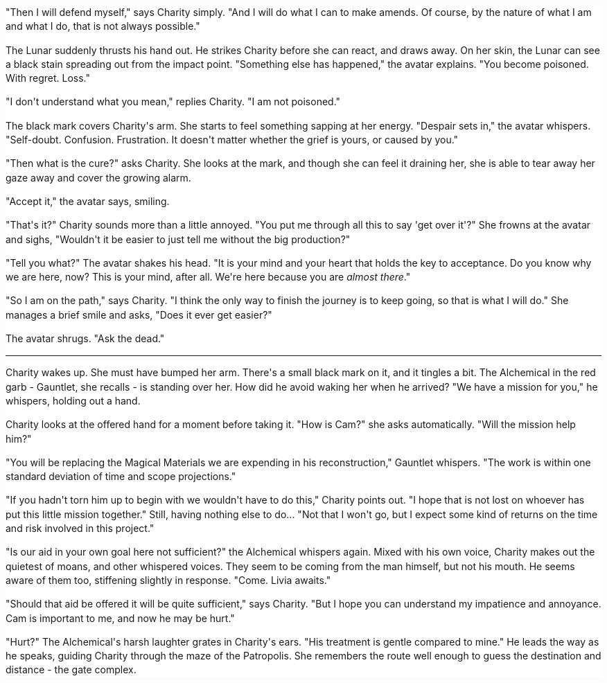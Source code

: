 "Then I will defend myself," says Charity simply. "And I will do what I can to make amends. Of course, by the nature of what I am and what I do, that is not always possible."

The Lunar suddenly thrusts his hand out. He strikes Charity before she can react, and draws away. On her skin, the Lunar can see a black stain spreading out from the impact point. "Something else has happened," the avatar explains. "You become poisoned. With regret. Loss."

"I don't understand what you mean," replies Charity. "I am not poisoned."

The black mark covers Charity's arm. She starts to feel something sapping at her energy. "Despair sets in," the avatar whispers. "Self-doubt. Confusion. Frustration. It doesn't matter whether the grief is yours, or caused by you."

"Then what is the cure?" asks Charity. She looks at the mark, and though she can feel it draining her, she is able to tear away her gaze away and cover the growing alarm.

"Accept it," the avatar says, smiling.

"That's it?" Charity sounds more than a little annoyed. "You put me through all this to say 'get over it'?" She frowns at the avatar and sighs, "Wouldn't it be easier to just tell me without the big production?"

"Tell you what?" The avatar shakes his head. "It is your mind and your heart that holds the key to acceptance. Do you know why we are here, now? This is your mind, after all. We're here because you are _almost there_."

"So I am on the path," says Charity. "I think the only way to finish the journey is to keep going, so that is what I will do." She manages a brief smile and asks, "Does it ever get easier?"

The avatar shrugs. "Ask the dead."

---

Charity wakes up. She must have bumped her arm. There's a small black mark on it, and it tingles a bit. The Alchemical in the red garb - Gauntlet, she recalls - is standing over her. How did he avoid waking her when he arrived? "We have a mission for you," he whispers, holding out a hand.

Charity looks at the offered hand for a moment before taking it. "How is Cam?" she asks automatically. "Will the mission help him?"

"You will be replacing the Magical Materials we are expending in his reconstruction," Gauntlet whispers. "The work is within one standard deviation of time and scope projections."

"If you hadn't torn him up to begin with we wouldn't have to do this," Charity points out. "I hope that is not lost on whoever has put this little mission together." Still, having nothing else to do... "Not that I won't go, but I expect some kind of returns on the time and risk involved in this project."

"Is our aid in your own goal here not sufficient?" the Alchemical whispers again. Mixed with his own voice, Charity makes out the quietest of moans, and other whispered voices. They seem to be coming from the man himself, but not his mouth. He seems aware of them too, stiffening slightly in response. "Come. Livia awaits."

"Should that aid be offered it will be quite sufficient," says Charity. "But I hope you can understand my impatience and annoyance. Cam is important to me, and now he may be hurt."

"Hurt?" The Alchemical's harsh laughter grates in Charity's ears. "His treatment is gentle compared to mine." He leads the way as he speaks, guiding Charity through the maze of the Patropolis. She remembers the route well enough to guess the destination and distance - the gate complex.
